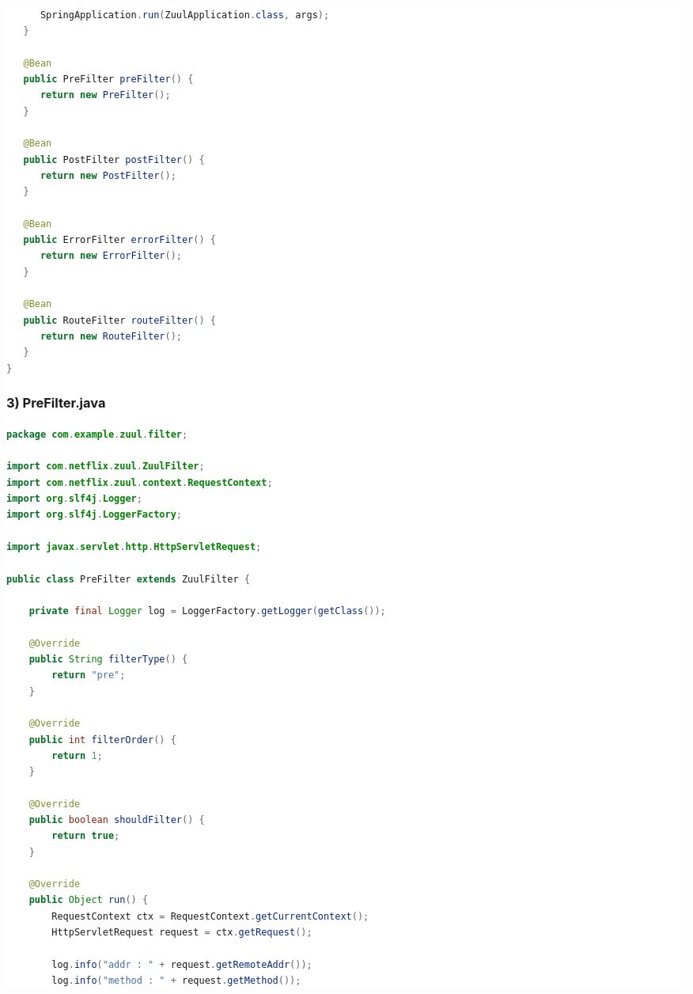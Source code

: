 ```java
      SpringApplication.run(ZuulApplication.class, args);
   }

   @Bean
   public PreFilter preFilter() {
      return new PreFilter();
   }

   @Bean
   public PostFilter postFilter() {
      return new PostFilter();
   }

   @Bean
   public ErrorFilter errorFilter() {
      return new ErrorFilter();
   }

   @Bean
   public RouteFilter routeFilter() {
      return new RouteFilter();
   }
}
```

### 3) PreFilter.java

```java
package com.example.zuul.filter;

import com.netflix.zuul.ZuulFilter;
import com.netflix.zuul.context.RequestContext;
import org.slf4j.Logger;
import org.slf4j.LoggerFactory;

import javax.servlet.http.HttpServletRequest;

public class PreFilter extends ZuulFilter {

    private final Logger log = LoggerFactory.getLogger(getClass());

    @Override
    public String filterType() {
        return "pre";
    }

    @Override
    public int filterOrder() {
        return 1;
    }

    @Override
    public boolean shouldFilter() {
        return true;
    }

    @Override
    public Object run() {
        RequestContext ctx = RequestContext.getCurrentContext();
        HttpServletRequest request = ctx.getRequest();

        log.info("addr : " + request.getRemoteAddr());
        log.info("method : " + request.getMethod());
```